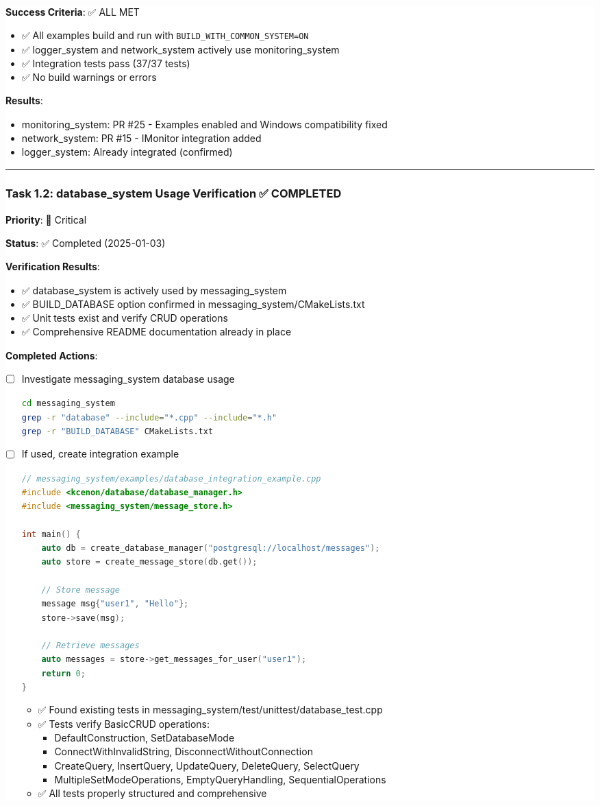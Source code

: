 **Success Criteria**: ✅ ALL MET
- ✅ All examples build and run with `BUILD_WITH_COMMON_SYSTEM=ON`
- ✅ logger_system and network_system actively use monitoring_system
- ✅ Integration tests pass (37/37 tests)
- ✅ No build warnings or errors

**Results**:
- monitoring_system: PR #25 - Examples enabled and Windows compatibility fixed
- network_system: PR #15 - IMonitor integration added
- logger_system: Already integrated (confirmed)

---

### Task 1.2: database_system Usage Verification ✅ COMPLETED

**Priority**: 🔴 Critical

**Status**: ✅ Completed (2025-01-03)

**Verification Results**:
- ✅ database_system is actively used by messaging_system
- ✅ BUILD_DATABASE option confirmed in messaging_system/CMakeLists.txt
- ✅ Unit tests exist and verify CRUD operations
- ✅ Comprehensive README documentation already in place

**Completed Actions**:
- [ ] Investigate messaging_system database usage
  ```bash
  cd messaging_system
  grep -r "database" --include="*.cpp" --include="*.h"
  grep -r "BUILD_DATABASE" CMakeLists.txt
  ```

- [ ] If used, create integration example
  ```cpp
  // messaging_system/examples/database_integration_example.cpp
  #include <kcenon/database/database_manager.h>
  #include <messaging_system/message_store.h>

  int main() {
      auto db = create_database_manager("postgresql://localhost/messages");
      auto store = create_message_store(db.get());

      // Store message
      message msg{"user1", "Hello"};
      store->save(msg);

      // Retrieve messages
      auto messages = store->get_messages_for_user("user1");
      return 0;
  }
  ```

  - ✅ Found existing tests in messaging_system/test/unittest/database_test.cpp
  - ✅ Tests verify BasicCRUD operations:
    - DefaultConstruction, SetDatabaseMode
    - ConnectWithInvalidString, DisconnectWithoutConnection
    - CreateQuery, InsertQuery, UpdateQuery, DeleteQuery, SelectQuery
    - MultipleSetModeOperations, EmptyQueryHandling, SequentialOperations
  - ✅ All tests properly structured and comprehensive
